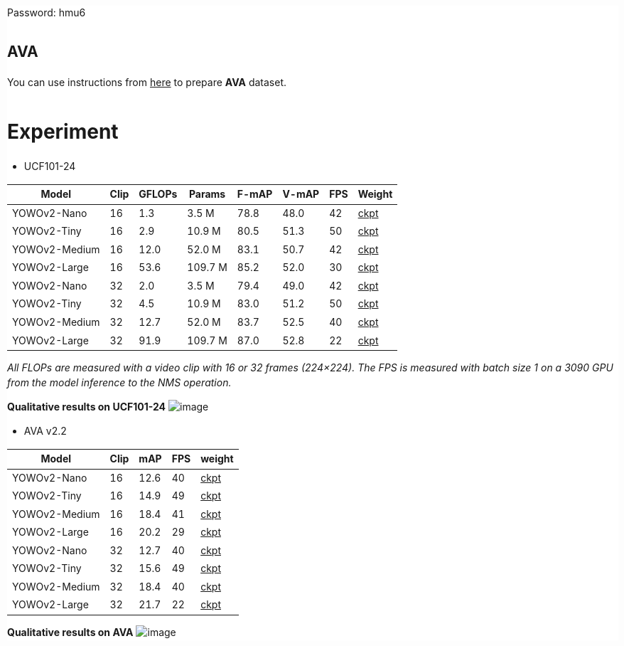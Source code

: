 Password: hmu6 

## AVA
You can use instructions from [here](https://github.com/yjh0410/AVA_Dataset) to prepare **AVA** dataset.

# Experiment
* UCF101-24

|      Model     |  Clip  | GFLOPs |  Params | F-mAP | V-mAP |   FPS   |    Weight    |
|----------------|--------|--------|---------|-------|-------|---------|--------------|
|  YOWOv2-Nano   |   16   |  1.3   | 3.5 M   | 78.8  | 48.0  |   42    | [ckpt](https://github.com/yjh0410/YOWOv2/releases/download/yowo_v2_weight/yowo_v2_nano_ucf24.pth) |
|  YOWOv2-Tiny   |   16   |  2.9   | 10.9 M  | 80.5  | 51.3  |   50    | [ckpt](https://github.com/yjh0410/YOWOv2/releases/download/yowo_v2_weight/yowo_v2_tiny_ucf24.pth) |
|  YOWOv2-Medium |   16   |  12.0  | 52.0 M  | 83.1  | 50.7  |   42    | [ckpt](https://github.com/yjh0410/YOWOv2/releases/download/yowo_v2_weight/yowo_v2_medium_ucf24.pth) |
|  YOWOv2-Large  |   16   |  53.6 | 109.7 M | 85.2  | 52.0  |   30    | [ckpt](https://github.com/yjh0410/YOWOv2/releases/download/yowo_v2_weight/yowo_v2_large_ucf24.pth) |
|  YOWOv2-Nano   |   32   |  2.0   | 3.5 M   | 79.4  | 49.0  |   42    | [ckpt](https://github.com/yjh0410/YOWOv2/releases/download/yowo_v2_weight/yowo_v2_nano_ucf24_k32.pth) |
|  YOWOv2-Tiny   |   32   |  4.5   | 10.9 M  | 83.0  | 51.2  |   50    | [ckpt](https://github.com/yjh0410/YOWOv2/releases/download/yowo_v2_weight/yowo_v2_tiny_ucf24_k32.pth) |
|  YOWOv2-Medium |   32   |  12.7  | 52.0 M  | 83.7  | 52.5  |   40    | [ckpt](https://github.com/yjh0410/YOWOv2/releases/download/yowo_v2_weight/yowo_v2_medium_ucf24_k32.pth) |
|  YOWOv2-Large  |   32   |  91.9  | 109.7 M | 87.0  | 52.8  |   22    | [ckpt](https://github.com/yjh0410/YOWOv2/releases/download/yowo_v2_weight/yowo_v2_large_ucf24_k32.pth) |

*All FLOPs are measured with a video clip with 16 or 32 frames (224×224). The FPS is measured with batch size 1 on a 3090 GPU from the model inference to the NMS operation.*

**Qualitative results on UCF101-24**
![image](./img_files/vis_ucf24.png)


* AVA v2.2

|     Model      |    Clip    |    mAP    |   FPS   |    weight    |
|----------------|------------|-----------|---------|--------------|
|  YOWOv2-Nano   |     16     |   12.6    |   40    | [ckpt](https://github.com/yjh0410/YOWOv2/releases/download/yowo_v2_weight/yowo_v2_nano_ava.pth) |
|  YOWOv2-Tiny   |     16     |   14.9    |   49    | [ckpt](https://github.com/yjh0410/YOWOv2/releases/download/yowo_v2_weight/yowo_v2_tiny_ava.pth) |
|  YOWOv2-Medium |     16     |   18.4    |   41    | [ckpt](https://github.com/yjh0410/YOWOv2/releases/download/yowo_v2_weight/yowo_v2_medium_ava.pth) |
|  YOWOv2-Large  |     16     |   20.2    |   29    | [ckpt](https://github.com/yjh0410/YOWOv2/releases/download/yowo_v2_weight/yowo_v2_large_ava.pth) |
|  YOWOv2-Nano   |     32     |   12.7    |   40    | [ckpt](https://github.com/yjh0410/YOWOv2/releases/download/yowo_v2_weight/yowo_v2_nano_ava_k32.pth) |
|  YOWOv2-Tiny   |     32     |   15.6    |   49    | [ckpt](https://github.com/yjh0410/YOWOv2/releases/download/yowo_v2_weight/yowo_v2_tiny_ava_k32.pth) |
|  YOWOv2-Medium |     32     |   18.4    |   40    | [ckpt](https://github.com/yjh0410/YOWOv2/releases/download/yowo_v2_weight/yowo_v2_medium_ava_k32.pth) |
|  YOWOv2-Large  |     32     |   21.7    |   22    | [ckpt](https://github.com/yjh0410/YOWOv2/releases/download/yowo_v2_weight/yowo_v2_large_ava_k32.pth) |

**Qualitative results on AVA**
![image](./img_files/vis_ava.png)
